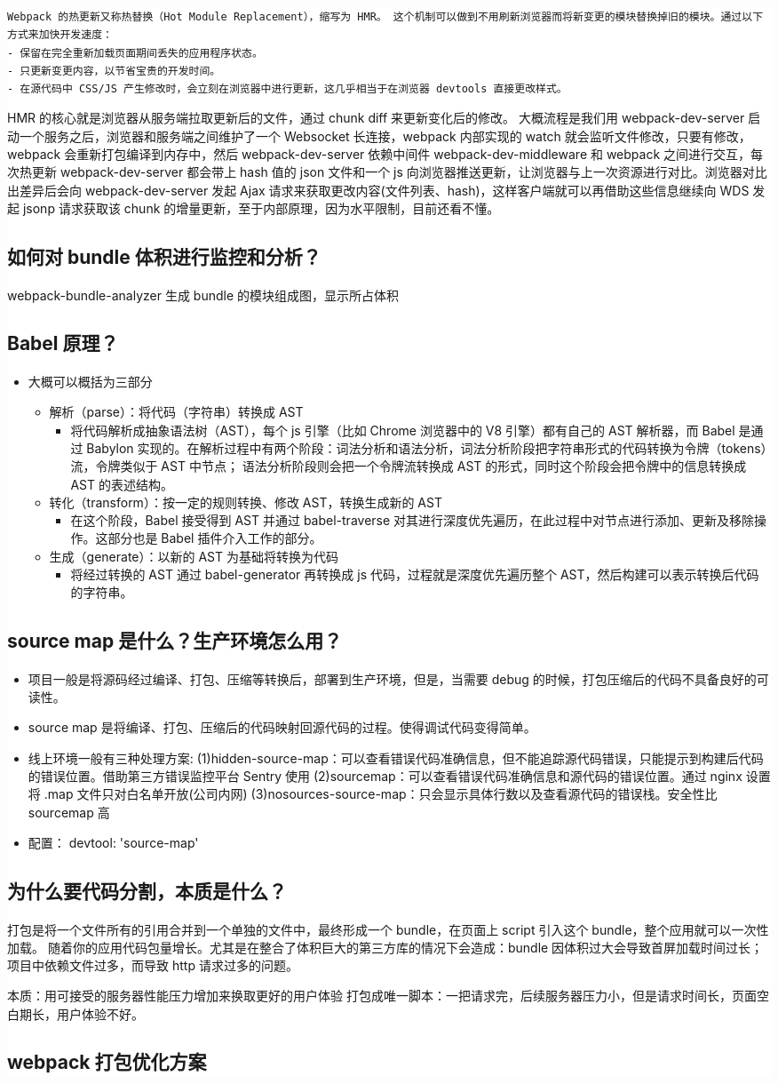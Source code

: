 ```txt
Webpack 的热更新又称热替换（Hot Module Replacement），缩写为 HMR。 这个机制可以做到不用刷新浏览器而将新变更的模块替换掉旧的模块。通过以下方式来加快开发速度：
- 保留在完全重新加载页面期间丢失的应用程序状态。
- 只更新变更内容，以节省宝贵的开发时间。
- 在源代码中 CSS/JS 产生修改时，会立刻在浏览器中进行更新，这几乎相当于在浏览器 devtools 直接更改样式。

```

HMR 的核心就是浏览器从服务端拉取更新后的文件，通过 chunk diff 来更新变化后的修改。
大概流程是我们用 webpack-dev-server 启动一个服务之后，浏览器和服务端之间维护了一个 Websocket 长连接，webpack 内部实现的 watch 就会监听文件修改，只要有修改，webpack 会重新打包编译到内存中，然后 webpack-dev-server 依赖中间件 webpack-dev-middleware 和 webpack 之间进行交互，每次热更新 webpack-dev-server 都会带上 hash 值的 json 文件和一个 js 向浏览器推送更新，让浏览器与上一次资源进行对比。浏览器对比出差异后会向 webpack-dev-server 发起 Ajax 请求来获取更改内容(文件列表、hash)，这样客户端就可以再借助这些信息继续向 WDS 发起 jsonp 请求获取该 chunk 的增量更新，至于内部原理，因为水平限制，目前还看不懂。

## 如何对 bundle 体积进行监控和分析？

webpack-bundle-analyzer 生成 bundle 的模块组成图，显示所占体积

## Babel 原理？

- 大概可以概括为三部分

  - 解析（parse）：将代码（字符串）转换成 AST
    - 将代码解析成抽象语法树（AST），每个 js 引擎（比如 Chrome 浏览器中的 V8 引擎）都有自己的 AST 解析器，而 Babel 是通过 Babylon 实现的。在解析过程中有两个阶段：词法分析和语法分析，词法分析阶段把字符串形式的代码转换为令牌（tokens）流，令牌类似于 AST 中节点；
      语法分析阶段则会把一个令牌流转换成 AST 的形式，同时这个阶段会把令牌中的信息转换成 AST 的表述结构。
  - 转化（transform）：按一定的规则转换、修改 AST，转换生成新的 AST
    - 在这个阶段，Babel 接受得到 AST 并通过 babel-traverse 对其进行深度优先遍历，在此过程中对节点进行添加、更新及移除操作。这部分也是 Babel 插件介入工作的部分。
  - 生成（generate）：以新的 AST 为基础将转换为代码
    - 将经过转换的 AST 通过 babel-generator 再转换成 js 代码，过程就是深度优先遍历整个 AST，然后构建可以表示转换后代码的字符串。

## source map 是什么？生产环境怎么用？

- 项目一般是将源码经过编译、打包、压缩等转换后，部署到生产环境，但是，当需要 debug 的时候，打包压缩后的代码不具备良好的可读性。
- source map 是将编译、打包、压缩后的代码映射回源代码的过程。使得调试代码变得简单。
- 线上环境一般有三种处理方案:
  (1)hidden-source-map：可以查看错误代码准确信息，但不能追踪源代码错误，只能提示到构建后代码的错误位置。借助第三方错误监控平台 Sentry 使用
  (2)sourcemap：可以查看错误代码准确信息和源代码的错误位置。通过 nginx 设置将 .map 文件只对白名单开放(公司内网)
  (3)nosources-source-map：只会显示具体行数以及查看源代码的错误栈。安全性比 sourcemap 高

- 配置： devtool: 'source-map'

## 为什么要代码分割，本质是什么？

打包是将一个文件所有的引用合并到一个单独的文件中，最终形成一个 bundle，在页面上 script 引入这个 bundle，整个应用就可以一次性加载。
随着你的应用代码包量增长。尤其是在整合了体积巨大的第三方库的情况下会造成：bundle 因体积过大会导致首屏加载时间过长；项目中依赖文件过多，而导致 http 请求过多的问题。

本质：用可接受的服务器性能压力增加来换取更好的用户体验
打包成唯一脚本：一把请求完，后续服务器压力小，但是请求时间长，页面空白期长，用户体验不好。

## webpack 打包优化方案
